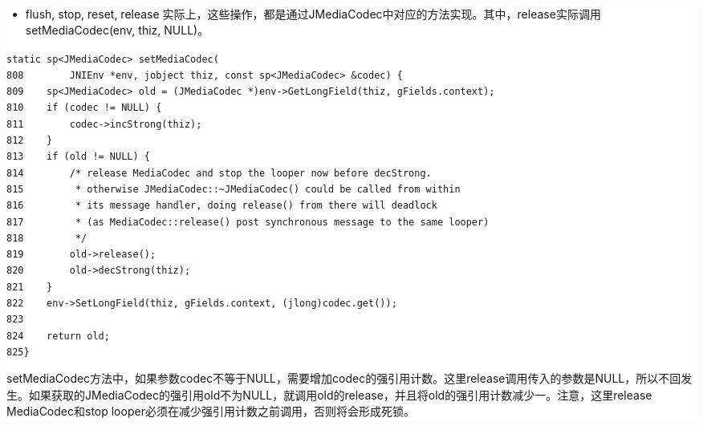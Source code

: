- flush, stop, reset, release
实际上，这些操作，都是通过JMediaCodec中对应的方法实现。其中，release实际调用setMediaCodec(env, thiz, NULL)。
```
static sp<JMediaCodec> setMediaCodec(
808        JNIEnv *env, jobject thiz, const sp<JMediaCodec> &codec) {
809    sp<JMediaCodec> old = (JMediaCodec *)env->GetLongField(thiz, gFields.context);
810    if (codec != NULL) {
811        codec->incStrong(thiz);
812    }
813    if (old != NULL) {
814        /* release MediaCodec and stop the looper now before decStrong.
815         * otherwise JMediaCodec::~JMediaCodec() could be called from within
816         * its message handler, doing release() from there will deadlock
817         * (as MediaCodec::release() post synchronous message to the same looper)
818         */
819        old->release();
820        old->decStrong(thiz);
821    }
822    env->SetLongField(thiz, gFields.context, (jlong)codec.get());
823
824    return old;
825}
```
setMediaCodec方法中，如果参数codec不等于NULL，需要增加codec的强引用计数。这里release调用传入的参数是NULL，所以不回发生。如果获取的JMediaCodec的强引用old不为NULL，就调用old的release，并且将old的强引用计数减少一。注意，这里release MediaCodec和stop looper必须在减少强引用计数之前调用，否则将会形成死锁。